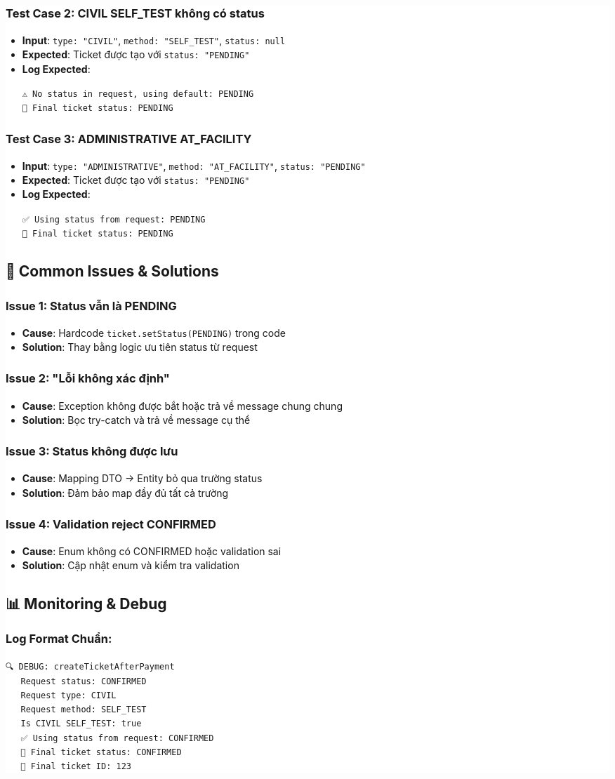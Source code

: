 ### **Test Case 2: CIVIL SELF_TEST không có status**
- **Input**: `type: "CIVIL"`, `method: "SELF_TEST"`, `status: null`
- **Expected**: Ticket được tạo với `status: "PENDING"`
- **Log Expected**:
  ```
  ⚠️ No status in request, using default: PENDING
  🎯 Final ticket status: PENDING
  ```

### **Test Case 3: ADMINISTRATIVE AT_FACILITY**
- **Input**: `type: "ADMINISTRATIVE"`, `method: "AT_FACILITY"`, `status: "PENDING"`
- **Expected**: Ticket được tạo với `status: "PENDING"`
- **Log Expected**:
  ```
  ✅ Using status from request: PENDING
  🎯 Final ticket status: PENDING
  ```

## 🚨 **Common Issues & Solutions**

### **Issue 1: Status vẫn là PENDING**
- **Cause**: Hardcode `ticket.setStatus(PENDING)` trong code
- **Solution**: Thay bằng logic ưu tiên status từ request

### **Issue 2: "Lỗi không xác định"**
- **Cause**: Exception không được bắt hoặc trả về message chung chung
- **Solution**: Bọc try-catch và trả về message cụ thể

### **Issue 3: Status không được lưu**
- **Cause**: Mapping DTO → Entity bỏ qua trường status
- **Solution**: Đảm bảo map đầy đủ tất cả trường

### **Issue 4: Validation reject CONFIRMED**
- **Cause**: Enum không có CONFIRMED hoặc validation sai
- **Solution**: Cập nhật enum và kiểm tra validation

## 📊 **Monitoring & Debug**

### **Log Format Chuẩn:**
```
🔍 DEBUG: createTicketAfterPayment
   Request status: CONFIRMED
   Request type: CIVIL
   Request method: SELF_TEST
   Is CIVIL SELF_TEST: true
   ✅ Using status from request: CONFIRMED
   🎯 Final ticket status: CONFIRMED
   🎯 Final ticket ID: 123
```
